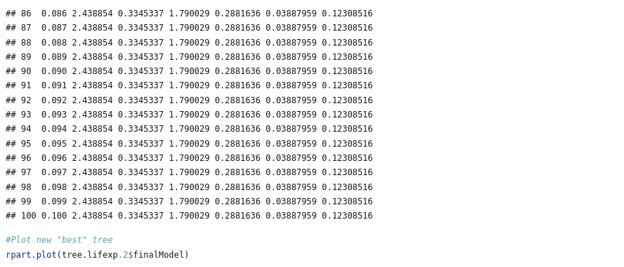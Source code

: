     ## 86  0.086 2.438854 0.3345337 1.790029 0.2881636 0.03887959 0.12308516
    ## 87  0.087 2.438854 0.3345337 1.790029 0.2881636 0.03887959 0.12308516
    ## 88  0.088 2.438854 0.3345337 1.790029 0.2881636 0.03887959 0.12308516
    ## 89  0.089 2.438854 0.3345337 1.790029 0.2881636 0.03887959 0.12308516
    ## 90  0.090 2.438854 0.3345337 1.790029 0.2881636 0.03887959 0.12308516
    ## 91  0.091 2.438854 0.3345337 1.790029 0.2881636 0.03887959 0.12308516
    ## 92  0.092 2.438854 0.3345337 1.790029 0.2881636 0.03887959 0.12308516
    ## 93  0.093 2.438854 0.3345337 1.790029 0.2881636 0.03887959 0.12308516
    ## 94  0.094 2.438854 0.3345337 1.790029 0.2881636 0.03887959 0.12308516
    ## 95  0.095 2.438854 0.3345337 1.790029 0.2881636 0.03887959 0.12308516
    ## 96  0.096 2.438854 0.3345337 1.790029 0.2881636 0.03887959 0.12308516
    ## 97  0.097 2.438854 0.3345337 1.790029 0.2881636 0.03887959 0.12308516
    ## 98  0.098 2.438854 0.3345337 1.790029 0.2881636 0.03887959 0.12308516
    ## 99  0.099 2.438854 0.3345337 1.790029 0.2881636 0.03887959 0.12308516
    ## 100 0.100 2.438854 0.3345337 1.790029 0.2881636 0.03887959 0.12308516

``` r
#Plot new "best" tree
rpart.plot(tree.lifexp.2$finalModel)
```
